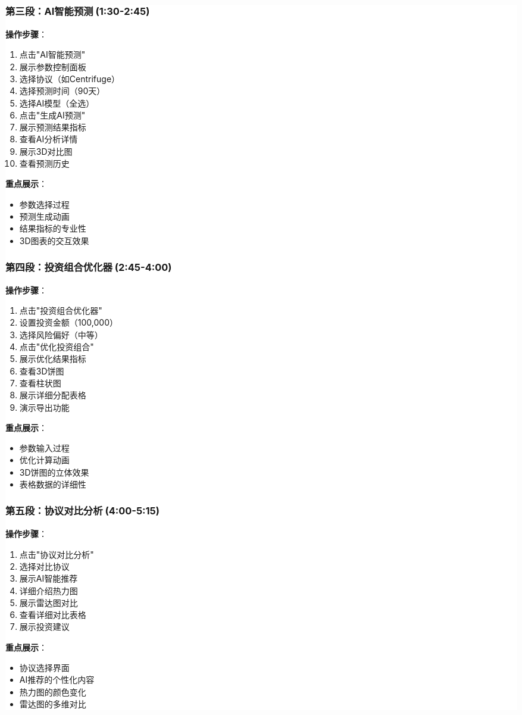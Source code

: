 ### 第三段：AI智能预测 (1:30-2:45)
**操作步骤**：
1. 点击"AI智能预测"
2. 展示参数控制面板
3. 选择协议（如Centrifuge）
4. 选择预测时间（90天）
5. 选择AI模型（全选）
6. 点击"生成AI预测"
7. 展示预测结果指标
8. 查看AI分析详情
9. 展示3D对比图
10. 查看预测历史

**重点展示**：
- 参数选择过程
- 预测生成动画
- 结果指标的专业性
- 3D图表的交互效果

### 第四段：投资组合优化器 (2:45-4:00)
**操作步骤**：
1. 点击"投资组合优化器"
2. 设置投资金额（100,000）
3. 选择风险偏好（中等）
4. 点击"优化投资组合"
5. 展示优化结果指标
6. 查看3D饼图
7. 查看柱状图
8. 展示详细分配表格
9. 演示导出功能

**重点展示**：
- 参数输入过程
- 优化计算动画
- 3D饼图的立体效果
- 表格数据的详细性

### 第五段：协议对比分析 (4:00-5:15)
**操作步骤**：
1. 点击"协议对比分析"
2. 选择对比协议
3. 展示AI智能推荐
4. 详细介绍热力图
5. 展示雷达图对比
6. 查看详细对比表格
7. 展示投资建议

**重点展示**：
- 协议选择界面
- AI推荐的个性化内容
- 热力图的颜色变化
- 雷达图的多维对比
